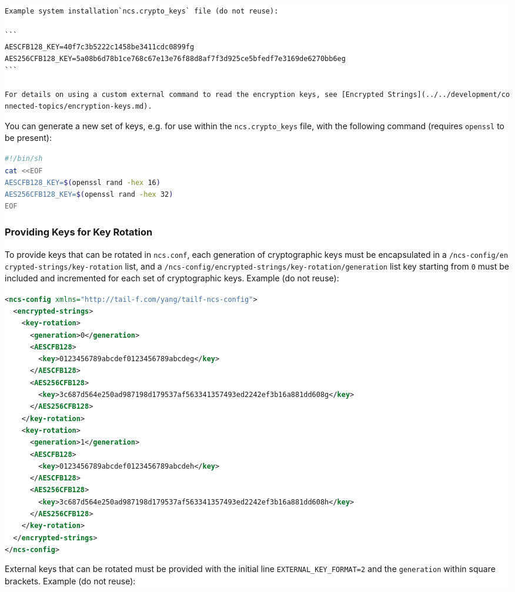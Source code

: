     Example system installation`ncs.crypto_keys` file (do not reuse):

    ```
    AESCFB128_KEY=40f7c3b5222c1458be3411cdc0899fg
    AES256CFB128_KEY=5a08b6d78b1ce768c67e13e76f88d8af7f3d925ce5bfedf7e3169de6270bb6eg
    ```

    For details on using a custom external command to read the encryption keys, see [Encrypted Strings](../../development/connected-topics/encryption-keys.md).

You can generate a new set of keys, e.g. for use within the `ncs.crypto_keys`  file, with the following command (requires `openssl`  to be present):

```sh
#!/bin/sh
cat <<EOF
AESCFB128_KEY=$(openssl rand -hex 16)
AES256CFB128_KEY=$(openssl rand -hex 32)
EOF
```

### Providing Keys for Key Rotation

To provide keys that can be rotated in `ncs.conf`, each generation of cryptographic keys must be encapsulated in a `/ncs-config/encrypted-strings/key-rotation` list, and a `/ncs-config/encrypted-strings/key-rotation/generation` list key starting from `0` must be included and incremented for each set of cryptographic keys. Example (do not reuse):

```xml
<ncs-config xmlns="http://tail-f.com/yang/tailf-ncs-config">
  <encrypted-strings>
    <key-rotation>
      <generation>0</generation>
      <AESCFB128>
        <key>0123456789abcdef0123456789abcdeg</key>
      </AESCFB128>
      <AES256CFB128>
        <key>3c687d564e250ad987198d179537af563341357493ed2242ef3b16a881dd608g</key>
      </AES256CFB128>
    </key-rotation>
    <key-rotation>
      <generation>1</generation>
      <AESCFB128>
        <key>0123456789abcdef0123456789abcdeh</key>
      </AESCFB128>
      <AES256CFB128>
        <key>3c687d564e250ad987198d179537af563341357493ed2242ef3b16a881dd608h</key>
      </AES256CFB128>
    </key-rotation>
  </encrypted-strings>
</ncs-config>
```

External keys that can be rotated must be provided with the initial line `EXTERNAL_KEY_FORMAT=2` and the `generation` within square brackets. Example (do not reuse):
